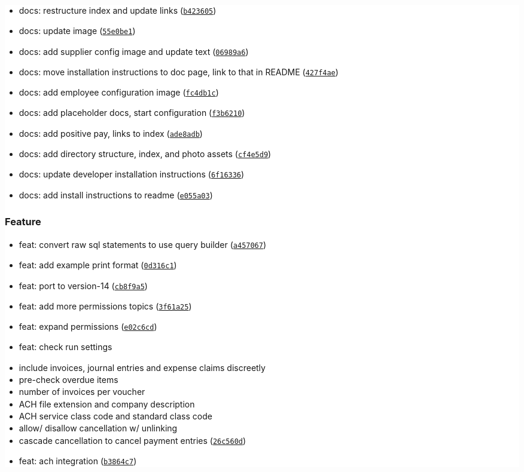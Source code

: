 * docs: restructure index and update links ([`b423605`](https://github.com/agritheory/check_run/commit/b423605480909fe525aa70271b93c99b62190074))

* docs: update image ([`55e0be1`](https://github.com/agritheory/check_run/commit/55e0be170f3b375dfec8861dbce913bc9a3bf68c))

* docs: add supplier config image and update text ([`06989a6`](https://github.com/agritheory/check_run/commit/06989a623fe5d787299c76d8b7933bc0c517ff96))

* docs: move installation instructions to doc page, link to that in README ([`427f4ae`](https://github.com/agritheory/check_run/commit/427f4ae4d77d4a72275278da74b45c357fe39803))

* docs: add employee configuration image ([`fc4db1c`](https://github.com/agritheory/check_run/commit/fc4db1cae998baf8e65812a6c75024e05cc83e62))

* docs: add placeholder docs, start configuration ([`f3b6210`](https://github.com/agritheory/check_run/commit/f3b6210e43e00741791ef9693597c05fa3a1e6b3))

* docs: add positive pay, links to index ([`ade8adb`](https://github.com/agritheory/check_run/commit/ade8adbf5b1f462ba4a90230b30feddbae34eea3))

* docs: add directory structure, index, and photo assets ([`cf4e5d9`](https://github.com/agritheory/check_run/commit/cf4e5d9e1641b8e747326634716ae088d80a45cb))

* docs: update developer installation instructions ([`6f16336`](https://github.com/agritheory/check_run/commit/6f16336bb8b3ac9bdc98ca2637d4e987515e3538))

* docs: add install instructions to readme ([`e055a03`](https://github.com/agritheory/check_run/commit/e055a03a7a6d305e1fe75660378fb646f8aed091))

### Feature

* feat: convert raw sql statements to use query builder ([`a457067`](https://github.com/agritheory/check_run/commit/a457067f5235972d521c2061a925f1856c37a513))

* feat: add example print format ([`0d316c1`](https://github.com/agritheory/check_run/commit/0d316c178612f893e9e8e67a4599baa3a4a8f6ac))

* feat: port to version-14 ([`cb8f9a5`](https://github.com/agritheory/check_run/commit/cb8f9a5b8cb508acc64ab0c9e36d835a9dd18a8d))

* feat: add more permissions topics ([`3f61a25`](https://github.com/agritheory/check_run/commit/3f61a2522348dfeb08e2f3f12901981b91df1083))

* feat: expand permissions ([`e02c6cd`](https://github.com/agritheory/check_run/commit/e02c6cd4526a962023933e96040478ce9b7a93bb))

* feat: check run settings
 - include invoices, journal entries and expense claims discreetly
 - pre-check overdue items
 - number of invoices per voucher
 - ACH file extension and company description
 - ACH service class code and standard class code
 - allow/ disallow cancellation w/ unlinking
 - cascade cancellation to cancel payment entries ([`26c560d`](https://github.com/agritheory/check_run/commit/26c560db8fffb9dd73d6d403c1015f7eb8da2328))

* feat: ach integration ([`b3864c7`](https://github.com/agritheory/check_run/commit/b3864c76e710e0499b72eb619c4ec6987a8618df))
